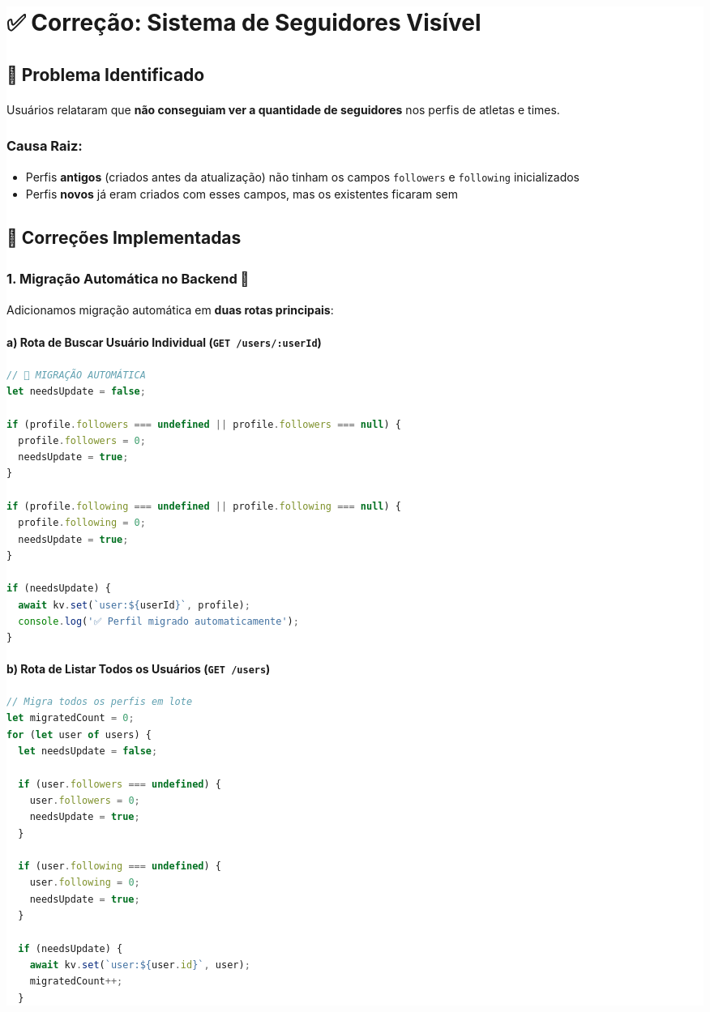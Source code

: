 # ✅ Correção: Sistema de Seguidores Visível

## 🐛 Problema Identificado

Usuários relataram que **não conseguiam ver a quantidade de seguidores** nos perfis de atletas e times.

### **Causa Raiz:**
- Perfis **antigos** (criados antes da atualização) não tinham os campos `followers` e `following` inicializados
- Perfis **novos** já eram criados com esses campos, mas os existentes ficaram sem

## 🔧 Correções Implementadas

### **1. Migração Automática no Backend** 🔄

Adicionamos migração automática em **duas rotas principais**:

#### **a) Rota de Buscar Usuário Individual** (`GET /users/:userId`)

```typescript
// 🔧 MIGRAÇÃO AUTOMÁTICA
let needsUpdate = false;

if (profile.followers === undefined || profile.followers === null) {
  profile.followers = 0;
  needsUpdate = true;
}

if (profile.following === undefined || profile.following === null) {
  profile.following = 0;
  needsUpdate = true;
}

if (needsUpdate) {
  await kv.set(`user:${userId}`, profile);
  console.log('✅ Perfil migrado automaticamente');
}
```

#### **b) Rota de Listar Todos os Usuários** (`GET /users`)

```typescript
// Migra todos os perfis em lote
let migratedCount = 0;
for (let user of users) {
  let needsUpdate = false;
  
  if (user.followers === undefined) {
    user.followers = 0;
    needsUpdate = true;
  }
  
  if (user.following === undefined) {
    user.following = 0;
    needsUpdate = true;
  }
  
  if (needsUpdate) {
    await kv.set(`user:${user.id}`, user);
    migratedCount++;
  }
```